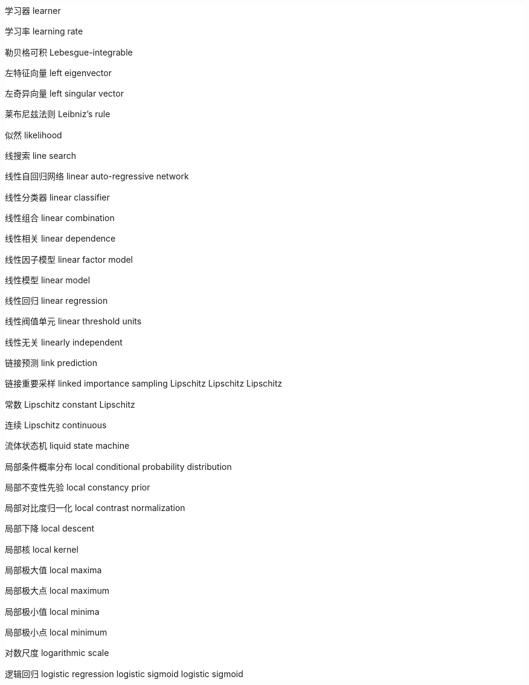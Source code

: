 学习器 learner&#x20;

学习率 learning rate&#x20;

勒贝格可积 Lebesgue-integrable&#x20;

左特征向量 left eigenvector&#x20;

左奇异向量 left singular vector&#x20;

莱布尼兹法则 Leibniz’s rule&#x20;

似然 likelihood&#x20;

线搜索 line search&#x20;

线性自回归网络 linear auto-regressive network&#x20;

线性分类器 linear classifier&#x20;

线性组合 linear combination&#x20;

线性相关 linear dependence&#x20;

线性因子模型 linear factor model&#x20;

线性模型 linear model&#x20;

线性回归 linear regression&#x20;

线性阀值单元 linear threshold units&#x20;

线性无关 linearly independent&#x20;

链接预测 link prediction&#x20;

链接重要采样 linked importance sampling Lipschitz Lipschitz Lipschitz&#x20;

常数 Lipschitz constant Lipschitz&#x20;

连续 Lipschitz continuous&#x20;

流体状态机 liquid state machine&#x20;

局部条件概率分布 local conditional probability distribution&#x20;

局部不变性先验 local constancy prior&#x20;

局部对比度归一化 local contrast normalization&#x20;

局部下降 local descent&#x20;

局部核 local kernel&#x20;

局部极大值 local maxima&#x20;

局部极大点 local maximum&#x20;

局部极小值 local minima&#x20;

局部极小点 local minimum&#x20;

对数尺度 logarithmic scale&#x20;

逻辑回归 logistic regression logistic sigmoid logistic sigmoid&#x20;
